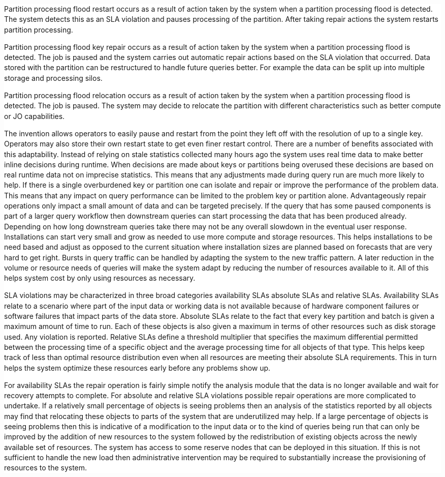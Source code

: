Partition processing flood restart occurs as a result of action taken by the system when a partition processing flood is detected. The system detects this as an SLA violation and pauses processing of the partition. After taking repair actions the system restarts partition processing.

Partition processing flood key repair occurs as a result of action taken by the system when a partition processing flood is detected. The job is paused and the system carries out automatic repair actions based on the SLA violation that occurred. Data stored with the partition can be restructured to handle future queries better. For example the data can be split up into multiple storage and processing silos.

Partition processing flood relocation occurs as a result of action taken by the system when a partition processing flood is detected. The job is paused. The system may decide to relocate the partition with different characteristics such as better compute or JO capabilities.

The invention allows operators to easily pause and restart from the point they left off with the resolution of up to a single key. Operators may also store their own restart state to get even finer restart control. There are a number of benefits associated with this adaptability. Instead of relying on stale statistics collected many hours ago the system uses real time data to make better inline decisions during runtime. When decisions are made about keys or partitions being overused these decisions are based on real runtime data not on imprecise statistics. This means that any adjustments made during query run are much more likely to help. If there is a single overburdened key or partition one can isolate and repair or improve the performance of the problem data. This means that any impact on query performance can be limited to the problem key or partition alone. Advantageously repair operations only impact a small amount of data and can be targeted precisely. If the query that has some paused components is part of a larger query workflow then downstream queries can start processing the data that has been produced already. Depending on how long downstream queries take there may not be any overall slowdown in the eventual user response. Installations can start very small and grow as needed to use more compute and storage resources. This helps installations to be need based and adjust as opposed to the current situation where installation sizes are planned based on forecasts that are very hard to get right. Bursts in query traffic can be handled by adapting the system to the new traffic pattern. A later reduction in the volume or resource needs of queries will make the system adapt by reducing the number of resources available to it. All of this helps system cost by only using resources as necessary.

SLA violations may be characterized in three broad categories availability SLAs absolute SLAs and relative SLAs. Availability SLAs relate to a scenario where part of the input data or working data is not available because of hardware component failures or software failures that impact parts of the data store. Absolute SLAs relate to the fact that every key partition and batch is given a maximum amount of time to run. Each of these objects is also given a maximum in terms of other resources such as disk storage used. Any violation is reported. Relative SLAs define a threshold multiplier that specifies the maximum differential permitted between the processing time of a specific object and the average processing time for all objects of that type. This helps keep track of less than optimal resource distribution even when all resources are meeting their absolute SLA requirements. This in turn helps the system optimize these resources early before any problems show up.

For availability SLAs the repair operation is fairly simple notify the analysis module that the data is no longer available and wait for recovery attempts to complete. For absolute and relative SLA violations possible repair operations are more complicated to undertake. If a relatively small percentage of objects is seeing problems then an analysis of the statistics reported by all objects may find that relocating these objects to parts of the system that are underutilized may help. If a large percentage of objects is seeing problems then this is indicative of a modification to the input data or to the kind of queries being run that can only be improved by the addition of new resources to the system followed by the redistribution of existing objects across the newly available set of resources. The system has access to some reserve nodes that can be deployed in this situation. If this is not sufficient to handle the new load then administrative intervention may be required to substantially increase the provisioning of resources to the system.
